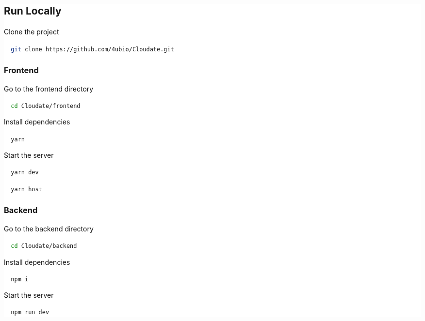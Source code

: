 ## Run Locally

Clone the project

```bash
  git clone https://github.com/4ubio/Cloudate.git
```

### Frontend

Go to the frontend directory

```bash
  cd Cloudate/frontend
```

Install dependencies

```bash
  yarn
```

Start the server

```bash
  yarn dev
```

```bash
  yarn host
```

### Backend

Go to the backend directory

```bash
  cd Cloudate/backend
```

Install dependencies

```bash
  npm i
```

Start the server

```bash
  npm run dev
```